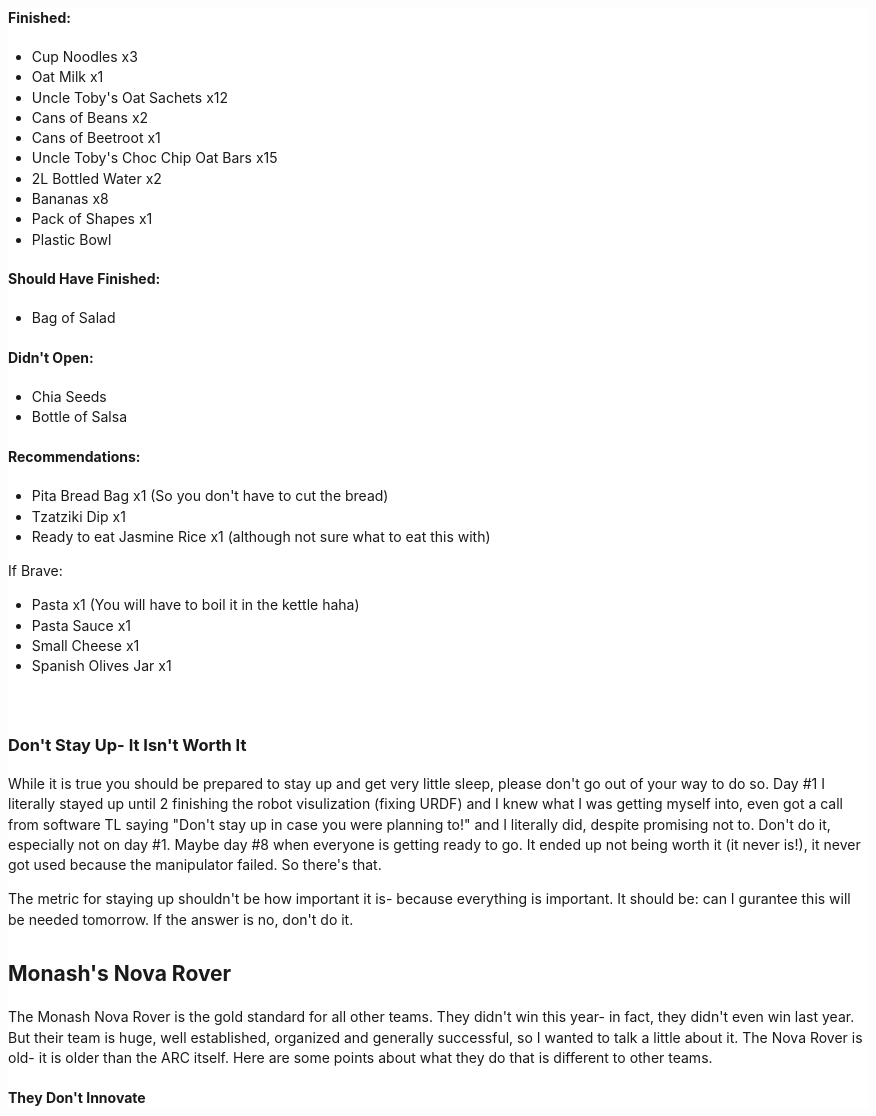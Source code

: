 #### Finished:
- Cup Noodles x3
- Oat Milk x1
- Uncle Toby's Oat Sachets x12
- Cans of Beans x2
- Cans of Beetroot x1
- Uncle Toby's Choc Chip Oat Bars x15
- 2L Bottled Water x2
- Bananas x8
- Pack of Shapes x1
- Plastic Bowl

#### Should Have Finished:
- Bag of Salad

#### Didn't Open:
- Chia Seeds
- Bottle of Salsa

#### Recommendations:
- Pita Bread Bag x1 (So you don't have to cut the bread)
- Tzatziki Dip x1
- Ready to eat Jasmine Rice x1 (although not sure what to eat this with)

If Brave:
- Pasta x1 (You will have to boil it in the kettle haha)
- Pasta Sauce x1
- Small Cheese x1
- Spanish Olives Jar x1

<br />

### Don't Stay Up- It Isn't Worth It

While it is true you should be prepared to stay up and get very little sleep, please don't go out of your way to do so. Day #1 I literally stayed up until 2 finishing the robot visulization (fixing URDF) and I knew what I was getting myself into, even got a call from software TL saying "Don't stay up in case you were planning to!" and I literally did, despite promising not to. Don't do it, especially not on day #1. Maybe day #8 when everyone is getting ready to go. It ended up not being worth it (it never is!), it never got used because the manipulator failed. So there's that.

The metric for staying up shouldn't be how important it is- because everything is important. It should be: can I gurantee this will be needed tomorrow. If the answer is no, don't do it.

## Monash's Nova Rover

The Monash Nova Rover is the gold standard for all other teams. They didn't win this year- in fact, they didn't even win last year. But their team is huge, well established, organized and generally successful, so I wanted to talk a little about it. The Nova Rover is old- it is older than the ARC itself. Here are some points about what they do that is different to other teams.

#### They Don't Innovate
